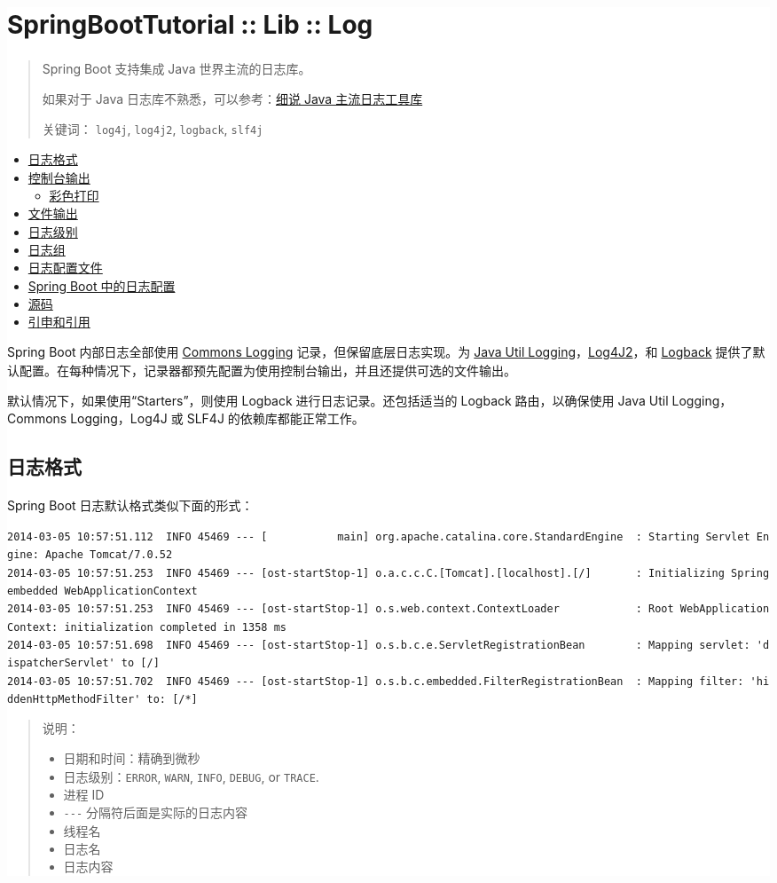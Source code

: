 # SpringBootTutorial :: Lib :: Log

> Spring Boot 支持集成 Java 世界主流的日志库。
>
> 如果对于 Java 日志库不熟悉，可以参考：[细说 Java 主流日志工具库](https://github.com/dunwu/notes/blob/master/编程语言/Java/javastack/javalib/java-log.md)
>
> 关键词： `log4j`, `log4j2`, `logback`, `slf4j`



- [日志格式](#日志格式)
- [控制台输出](#控制台输出)
  - [彩色打印](#彩色打印)
- [文件输出](#文件输出)
- [日志级别](#日志级别)
- [日志组](#日志组)
- [日志配置文件](#日志配置文件)
- [Spring Boot 中的日志配置](#spring-boot-中的日志配置)
- [源码](#源码)
- [引申和引用](#引申和引用)



Spring Boot 内部日志全部使用 [Commons Logging](https://commons.apache.org/logging) 记录，但保留底层日志实现。为 [Java Util Logging](https://docs.oracle.com/javase/8/docs/api//java/util/logging/package-summary.html)，[Log4J2](https://logging.apache.org/log4j/2.x/)，和 [Logback](http://logback.qos.ch/) 提供了默认配置。在每种情况下，记录器都预先配置为使用控制台输出，并且还提供可选的文件输出。

默认情况下，如果使用“Starters”，则使用 Logback 进行日志记录。还包括适当的 Logback 路由，以确保使用 Java Util Logging，Commons Logging，Log4J 或 SLF4J 的依赖库都能正常工作。

## 日志格式

Spring Boot 日志默认格式类似下面的形式：

```
2014-03-05 10:57:51.112  INFO 45469 --- [           main] org.apache.catalina.core.StandardEngine  : Starting Servlet Engine: Apache Tomcat/7.0.52
2014-03-05 10:57:51.253  INFO 45469 --- [ost-startStop-1] o.a.c.c.C.[Tomcat].[localhost].[/]       : Initializing Spring embedded WebApplicationContext
2014-03-05 10:57:51.253  INFO 45469 --- [ost-startStop-1] o.s.web.context.ContextLoader            : Root WebApplicationContext: initialization completed in 1358 ms
2014-03-05 10:57:51.698  INFO 45469 --- [ost-startStop-1] o.s.b.c.e.ServletRegistrationBean        : Mapping servlet: 'dispatcherServlet' to [/]
2014-03-05 10:57:51.702  INFO 45469 --- [ost-startStop-1] o.s.b.c.embedded.FilterRegistrationBean  : Mapping filter: 'hiddenHttpMethodFilter' to: [/*]
```

> 说明：
>
> - 日期和时间：精确到微秒
> - 日志级别：`ERROR`, `WARN`, `INFO`, `DEBUG`, or `TRACE`.
> - 进程 ID
> - `---` 分隔符后面是实际的日志内容
> - 线程名
> - 日志名
> - 日志内容
